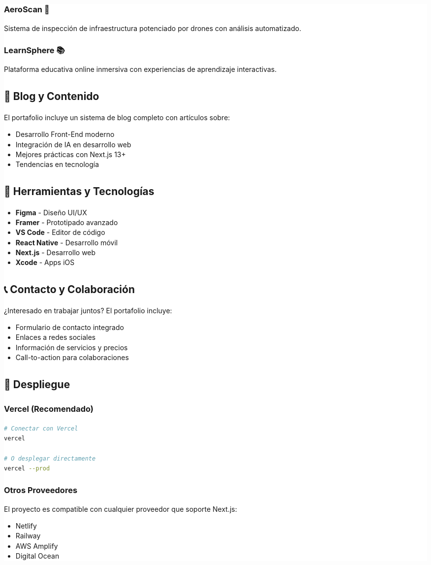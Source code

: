 ### **AeroScan** 🚁
Sistema de inspección de infraestructura potenciado por drones con análisis automatizado.

### **LearnSphere** 📚
Plataforma educativa online inmersiva con experiencias de aprendizaje interactivas.

## 📝 Blog y Contenido

El portafolio incluye un sistema de blog completo con artículos sobre:
- Desarrollo Front-End moderno
- Integración de IA en desarrollo web
- Mejores prácticas con Next.js 13+
- Tendencias en tecnología

## 🔧 Herramientas y Tecnologías

- **Figma** - Diseño UI/UX
- **Framer** - Prototipado avanzado  
- **VS Code** - Editor de código
- **React Native** - Desarrollo móvil
- **Next.js** - Desarrollo web
- **Xcode** - Apps iOS

## 📞 Contacto y Colaboración

¿Interesado en trabajar juntos? El portafolio incluye:
- Formulario de contacto integrado
- Enlaces a redes sociales
- Información de servicios y precios
- Call-to-action para colaboraciones

## 🚀 Despliegue

### **Vercel (Recomendado)**
```bash
# Conectar con Vercel
vercel

# O desplegar directamente
vercel --prod
```

### **Otros Proveedores**
El proyecto es compatible con cualquier proveedor que soporte Next.js:
- Netlify
- Railway  
- AWS Amplify
- Digital Ocean
